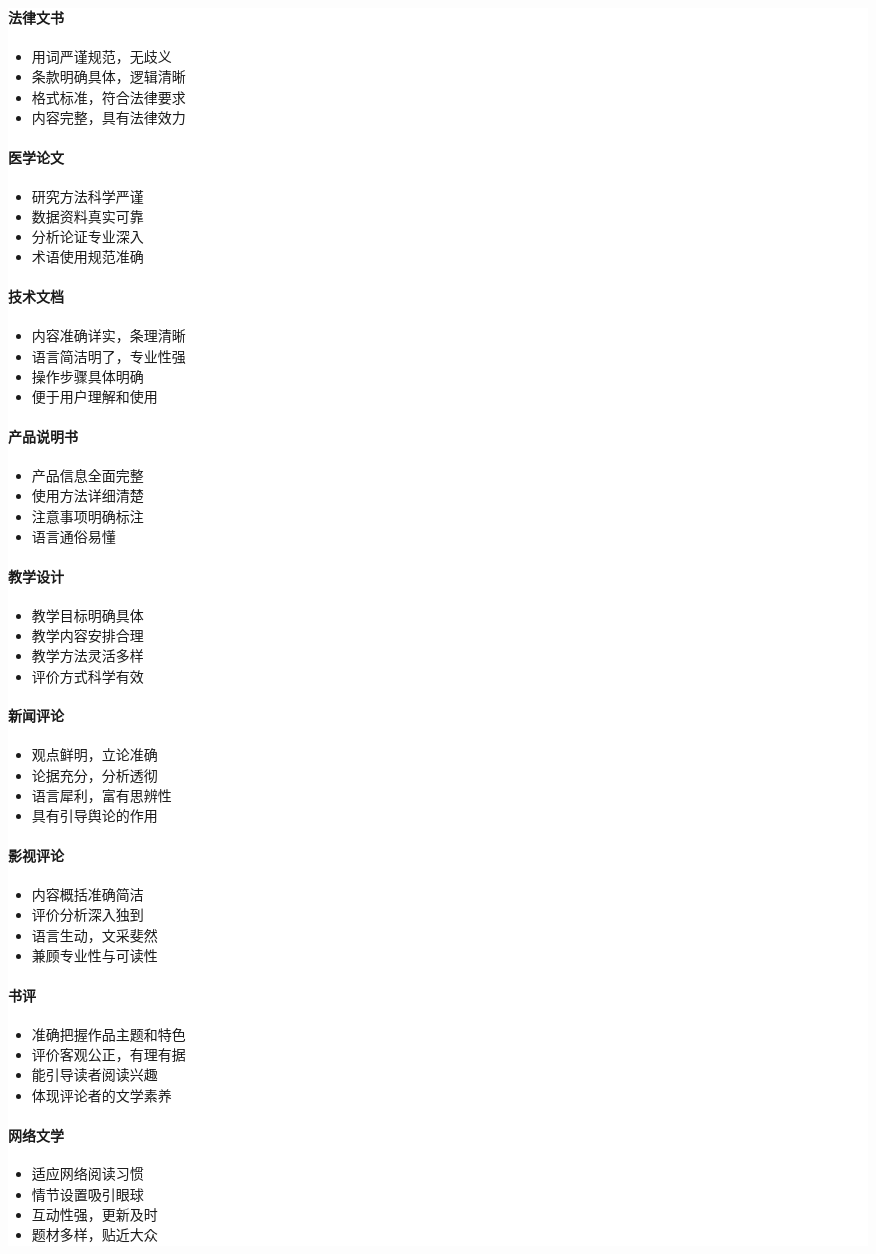 #### 法律文书
- 用词严谨规范，无歧义
- 条款明确具体，逻辑清晰
- 格式标准，符合法律要求
- 内容完整，具有法律效力

#### 医学论文
- 研究方法科学严谨
- 数据资料真实可靠
- 分析论证专业深入
- 术语使用规范准确

#### 技术文档
- 内容准确详实，条理清晰
- 语言简洁明了，专业性强
- 操作步骤具体明确
- 便于用户理解和使用

#### 产品说明书
- 产品信息全面完整
- 使用方法详细清楚
- 注意事项明确标注
- 语言通俗易懂

#### 教学设计
- 教学目标明确具体
- 教学内容安排合理
- 教学方法灵活多样
- 评价方式科学有效

#### 新闻评论
- 观点鲜明，立论准确
- 论据充分，分析透彻
- 语言犀利，富有思辨性
- 具有引导舆论的作用

#### 影视评论
- 内容概括准确简洁
- 评价分析深入独到
- 语言生动，文采斐然
- 兼顾专业性与可读性

#### 书评
- 准确把握作品主题和特色
- 评价客观公正，有理有据
- 能引导读者阅读兴趣
- 体现评论者的文学素养

#### 网络文学
- 适应网络阅读习惯
- 情节设置吸引眼球
- 互动性强，更新及时
- 题材多样，贴近大众
